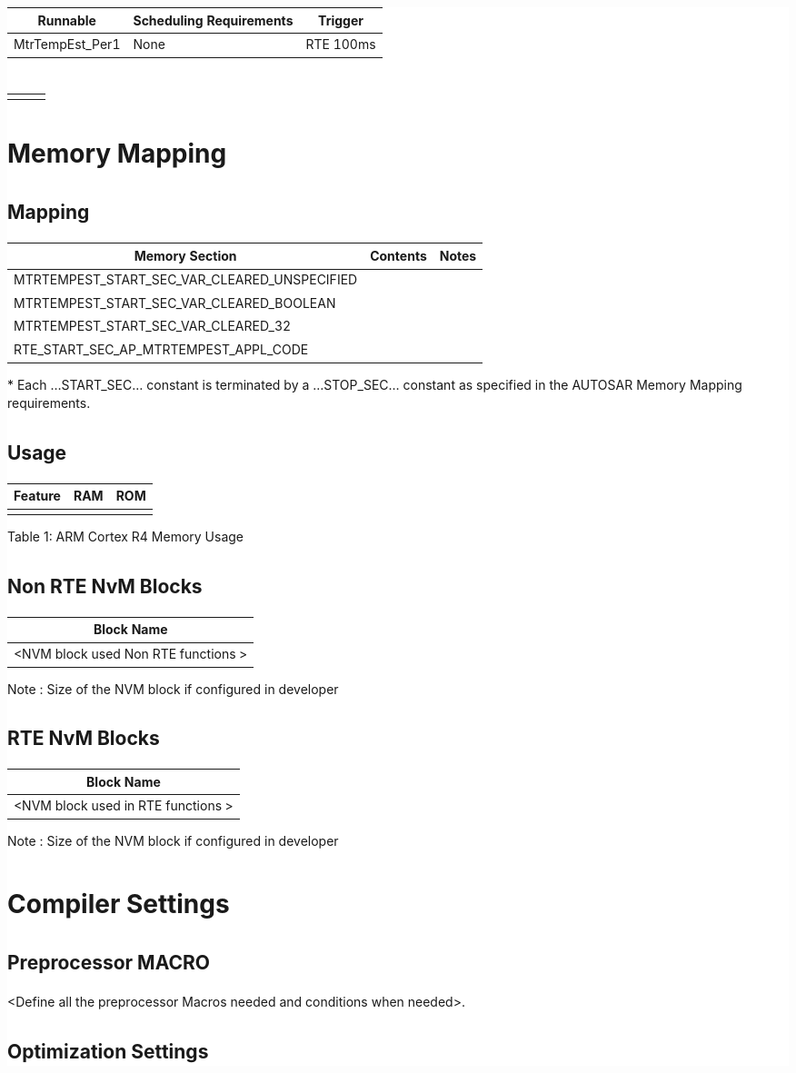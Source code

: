 
| Runnable        | Scheduling Requirements | Trigger   |
|-----------------|-------------------------|-----------|
| MtrTempEst_Per1 | None                    | RTE 100ms |

# 

|     |     |     |
|-----|-----|-----|
|     |     |     |

# Memory Mapping

## Mapping

| Memory Section                               | Contents | Notes |
|----------------------------------------------|----------|-------|
| MTRTEMPEST_START_SEC_VAR_CLEARED_UNSPECIFIED |          |       |
| MTRTEMPEST_START_SEC_VAR_CLEARED_BOOLEAN     |          |       |
| MTRTEMPEST_START_SEC_VAR_CLEARED_32          |          |       |
| RTE_START_SEC_AP_MTRTEMPEST_APPL_CODE        |          |       |

\* Each …START_SEC… constant is terminated by a …STOP_SEC… constant as
specified in the AUTOSAR Memory Mapping requirements.

## Usage

| Feature | RAM | ROM |
|---------|-----|-----|
|         |     |     |

Table 1: ARM Cortex R4 Memory Usage

## Non RTE NvM Blocks

| Block Name                            |
|---------------------------------------|
| \<NVM block used Non RTE functions \> |

Note : Size of the NVM block if configured in developer

##  RTE NvM Blocks

| Block Name                           |
|--------------------------------------|
| \<NVM block used in RTE functions \> |

Note : Size of the NVM block if configured in developer

# Compiler Settings

##  Preprocessor MACRO

\<Define all the preprocessor Macros needed and conditions when
needed\>.

## Optimization Settings